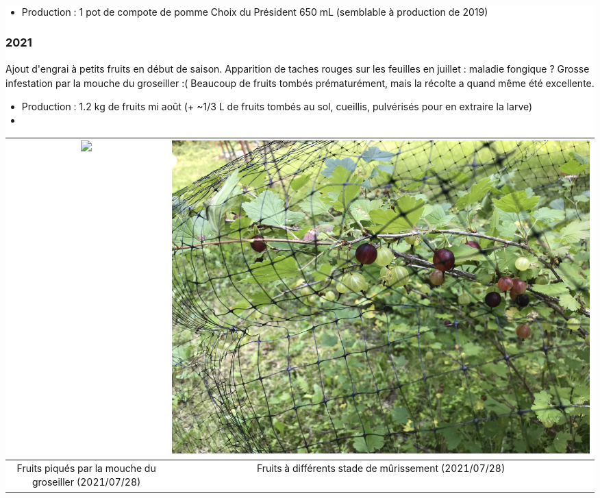 * Production : 1 pot de compote de pomme Choix du Président 650 mL (semblable à production de 2019)

### 2021
Ajout d'engrai à petits fruits en début de saison.
Apparition de taches rouges sur les feuilles en juillet : maladie fongique ? 
Grosse infestation par la mouche du groseiller :( Beaucoup de fruits tombés prématurément, mais la récolte a quand même été excellente.

* Production : 1.2 kg de fruits mi août (+ ~1/3 L de fruits tombés au sol, cueillis, pulvérisés pour en extraire la larve) 
*
| ![](jpg_petits_fruits/IMG_3140.jpg) | ![](jpg_petits_fruits/IMG_3155.jpg) | 
|:--:|:--:|
| Fruits piqués par la mouche du groseiller (2021/07/28) | Fruits à différents stade de mûrissement (2021/07/28) |
